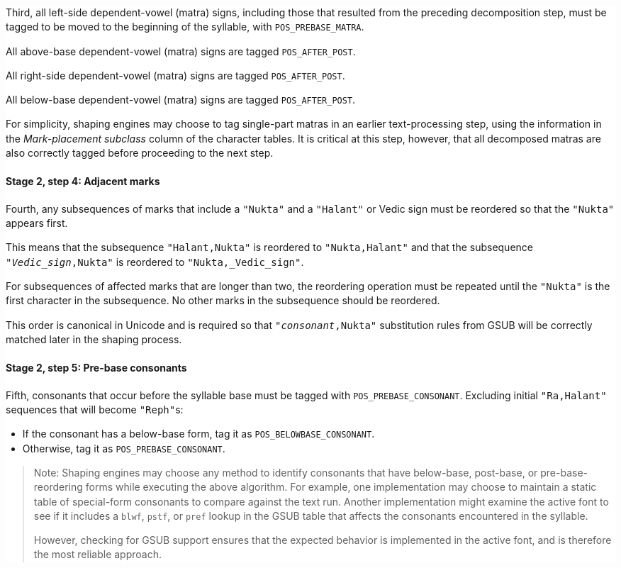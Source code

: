 Third, all left-side dependent-vowel (matra) signs, including those that
resulted from the preceding decomposition step, must be tagged to be
moved to the beginning of the syllable, with `POS_PREBASE_MATRA`.

All above-base dependent-vowel (matra) signs are tagged
`POS_AFTER_POST`.

All right-side dependent-vowel (matra) signs are tagged
`POS_AFTER_POST`.

All below-base dependent-vowel (matra) signs are tagged
`POS_AFTER_POST`.

For simplicity, shaping engines may choose to tag single-part matras
in an earlier text-processing step, using the information in the
_Mark-placement subclass_ column of the character tables. It is
critical at this step, however, that all decomposed matras are also
correctly tagged before proceeding to the next step.

#### Stage 2, step 4: Adjacent marks ####

Fourth, any subsequences of marks that include a <samp>"Nukta"</samp> and a
<samp>"Halant"</samp> or Vedic sign must be reordered so that the <samp>"Nukta"</samp> appears
first.

This means that the subsequence <samp>"Halant,Nukta"</samp> is reordered to
<samp>"Nukta,Halant"</samp> and that the subsequence <samp>"_Vedic_sign_,Nukta"</samp> is
reordered to <samp>"Nukta,_Vedic_sign"</samp>.

For subsequences of affected marks that are longer than two, the
reordering operation must be repeated until the <samp>"Nukta"</samp> is the first
character in the subsequence. No other marks in the subsequence
should be reordered.

This order is canonical in Unicode and is required so that
<samp>"_consonant_,Nukta"</samp> substitution rules from <abbr>GSUB</abbr> will be correctly
matched later in the shaping process.

#### Stage 2, step 5: Pre-base consonants ####

Fifth, consonants that occur before the syllable base must be tagged
with `POS_PREBASE_CONSONANT`. Excluding initial <samp>"Ra,Halant"</samp> sequences
that will become <samp>"Reph"</samp>s: 

  - If the consonant has a below-base form, tag it as
          `POS_BELOWBASE_CONSONANT`. 
  - Otherwise, tag it as `POS_PREBASE_CONSONANT`.
  
> Note: Shaping engines may choose any method to identify consonants that
> have below-base, post-base, or pre-base-reordering forms while
> executing the above algorithm. For example, one implementation may
> choose to maintain a static table of special-form consonants to
> compare against the text run. Another implementation might examine
> the active font to see if it includes a `blwf`, `pstf`, or `pref`
> lookup in the <abbr>GSUB</abbr> table that affects the consonants encountered in
> the syllable.
>
> However, checking for <abbr>GSUB</abbr> support ensures that the expected
> behavior is implemented in the active font, and is therefore the
> most reliable approach.
